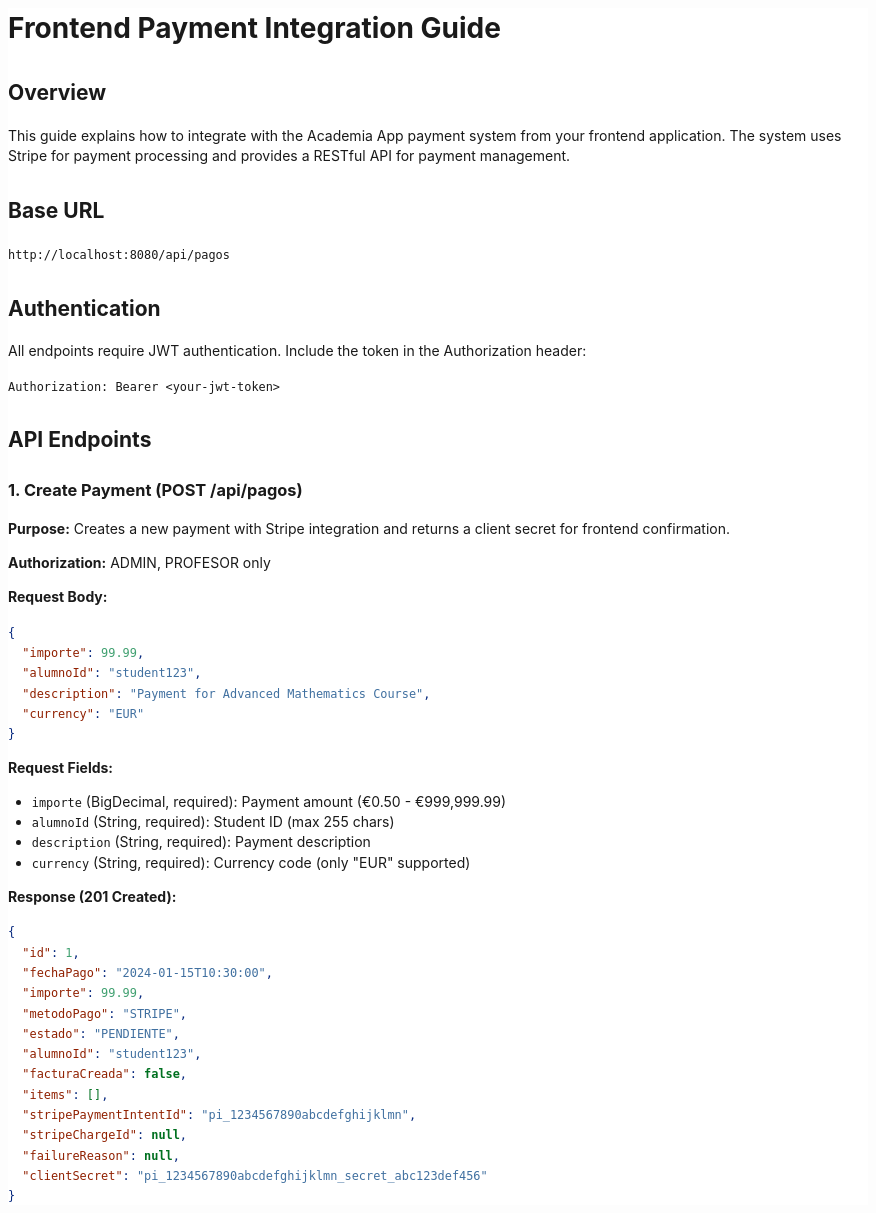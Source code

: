 # Frontend Payment Integration Guide

## Overview
This guide explains how to integrate with the Academia App payment system from your frontend application. The system uses Stripe for payment processing and provides a RESTful API for payment management.

## Base URL
```
http://localhost:8080/api/pagos
```

## Authentication
All endpoints require JWT authentication. Include the token in the Authorization header:
```
Authorization: Bearer <your-jwt-token>
```

## API Endpoints

### 1. Create Payment (POST /api/pagos)

**Purpose:** Creates a new payment with Stripe integration and returns a client secret for frontend confirmation.

**Authorization:** ADMIN, PROFESOR only

**Request Body:**
```json
{
  "importe": 99.99,
  "alumnoId": "student123",
  "description": "Payment for Advanced Mathematics Course",
  "currency": "EUR"
}
```

**Request Fields:**
- `importe` (BigDecimal, required): Payment amount (€0.50 - €999,999.99)
- `alumnoId` (String, required): Student ID (max 255 chars)
- `description` (String, required): Payment description
- `currency` (String, required): Currency code (only "EUR" supported)

**Response (201 Created):**
```json
{
  "id": 1,
  "fechaPago": "2024-01-15T10:30:00",
  "importe": 99.99,
  "metodoPago": "STRIPE",
  "estado": "PENDIENTE",
  "alumnoId": "student123",
  "facturaCreada": false,
  "items": [],
  "stripePaymentIntentId": "pi_1234567890abcdefghijklmn",
  "stripeChargeId": null,
  "failureReason": null,
  "clientSecret": "pi_1234567890abcdefghijklmn_secret_abc123def456"
}
```
